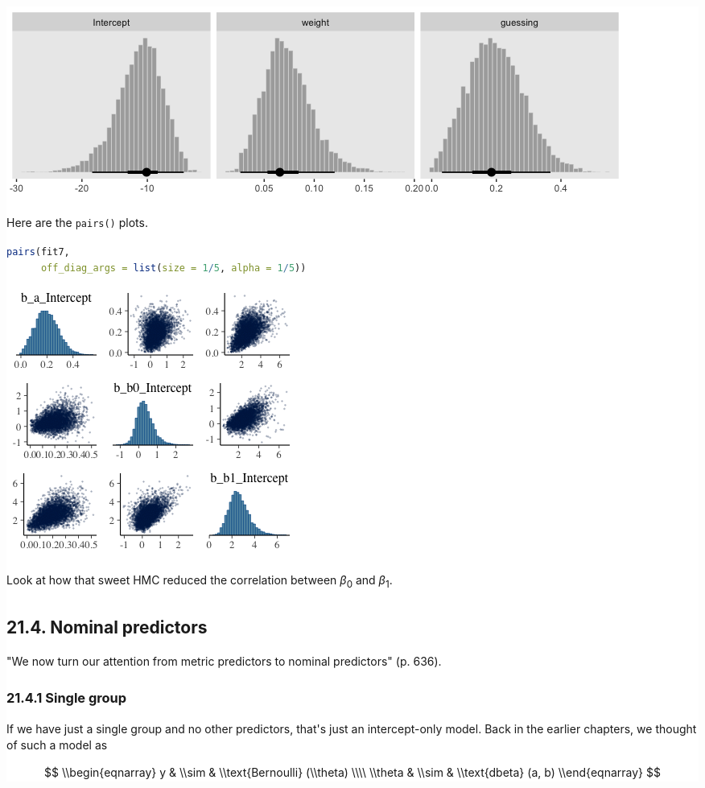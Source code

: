 ![](21_files/figure-markdown_github/unnamed-chunk-50-1.png)

Here are the `pairs()` plots.

``` r
pairs(fit7,
      off_diag_args = list(size = 1/5, alpha = 1/5))
```

![](21_files/figure-markdown_github/unnamed-chunk-51-1.png)

Look at how that sweet HMC reduced the correlation between *β*<sub>0</sub> and *β*<sub>1</sub>.

21.4. Nominal predictors
------------------------

"We now turn our attention from metric predictors to nominal predictors" (p. 636).

### 21.4.1 Single group

If we have just a single group and no other predictors, that's just an intercept-only model. Back in the earlier chapters, we thought of such a model as

$$
\\begin{eqnarray}
y & \\sim & \\text{Bernoulli} (\\theta) \\\\
\\theta & \\sim & \\text{dbeta} (a, b)
\\end{eqnarray}
$$
